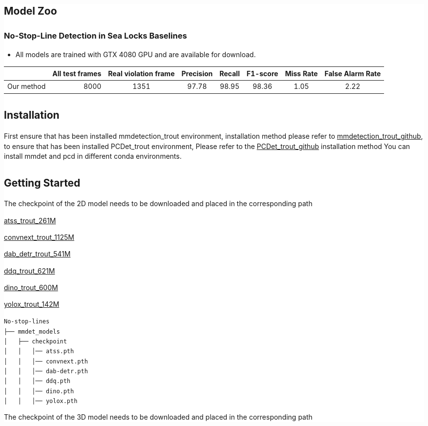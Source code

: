 

## Model Zoo

### No-Stop-Line Detection in Sea Locks Baselines
* All models are trained with GTX 4080 GPU and are available for download. 

|                                             | All test frames | Real violation frame | Precision | Recall | F1-score  | Miss Rate | False Alarm Rate  |
|---------------------------------------------|----------:|:-------:|:-------:|:-------:|:---------:|:-------:|:-------:|
| Our method   | 8000 | 1351 | 97.78 | 98.95 | 98.36 | 1.05 | 2.22 |


## Installation

First ensure that has been installed mmdetection_trout environment, installation method please refer to [mmdetection_trout_github](https://github.com/serendipitylxd/mmdetection_trout), to ensure that has been installed PCDet_trout environment, Please refer to the [PCDet_trout_github](https://github.com/serendipitylxd/Hydro3DNet) installation method
You can install mmdet and pcd in different conda environments.

## Getting Started

The checkpoint of the 2D model needs to be downloaded and placed in the corresponding path

[atss_trout_261M](https://drive.google.com/file/d/1EhawdW_1tQQAZ-QrreHErOwNxLKmphuP/view?usp=sharing)

[convnext_trout_1125M](https://drive.google.com/file/d/1FyL_ZEuqRl9GxsvgX6Y6Guj0ezOuLvf6/view?usp=sharing) 

[dab_detr_trout_541M](https://drive.google.com/file/d/1k98gA-4NNs8dHuR6qhw5dDHsvJ855uf_/view?usp=sharing)

[ddq_trout_621M](https://drive.google.com/file/d/1098VkIlZuPhmdg4TTM0XuN-t1I3Fb5tC/view?usp=sharing)

[dino_trout_600M](https://drive.google.com/file/d/19gbAcmZjLBu9h8PaDtQMqKo0zxPi_ksi/view?usp=sharing)

[yolox_trout_142M](https://drive.google.com/file/d/1EN7vk39We_iZeQZ0HCwR2M3NkxgN_xgi/view?usp=sharing)
```
No-stop-lines
├── mmdet_models
│   ├── checkpoint
│   │   │── atss.pth
│   │   │── convnext.pth
│   │   │── dab-detr.pth
│   │   │── ddq.pth
│   │   │── dino.pth
│   │   │── yolox.pth
```

The checkpoint of the 3D model needs to be downloaded and placed in the corresponding path
